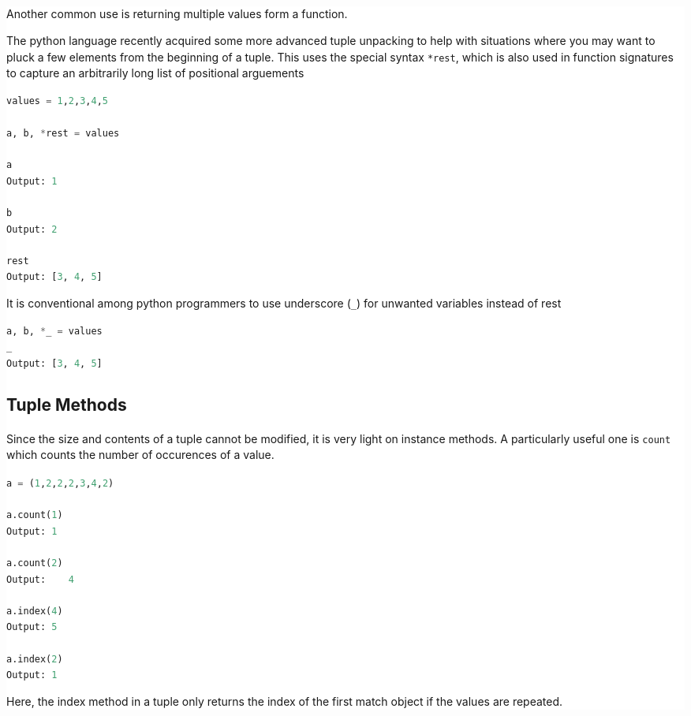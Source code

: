 Another common use is returning multiple values form a function.

The python language recently acquired some more advanced tuple unpacking to help with situations where you may want to pluck a few elements from the beginning  of a tuple. This uses the special syntax `*rest`, which is also used in function signatures to capture an arbitrarily long list of positional arguements


```python
values = 1,2,3,4,5

a, b, *rest = values

a
Output: 1

b
Output: 2

rest
Output: [3, 4, 5]
```

It is conventional among python programmers to use underscore (`_`) for unwanted variables instead of rest

```python
a, b, *_ = values
_
Output: [3, 4, 5]
```


## Tuple Methods 

Since the size and contents of a tuple cannot be modified, it is very light on instance methods. A particularly useful one is `count` which counts the number of occurences of a value.

```python
a = (1,2,2,2,3,4,2)

a.count(1)
Output: 1

a.count(2)
Output:    4

a.index(4)
Output: 5

a.index(2)
Output: 1
```

Here, the index method in a tuple only returns the index of the first match object if the values are repeated.
